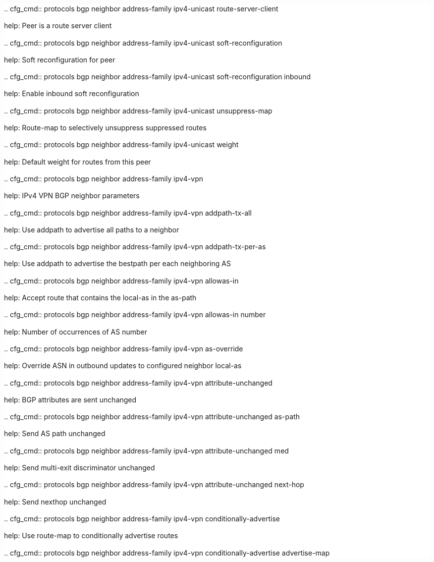 .. cfg_cmd:: protocols bgp neighbor <tag> address-family ipv4-unicast route-server-client

help: Peer is a route server client

.. cfg_cmd:: protocols bgp neighbor <tag> address-family ipv4-unicast soft-reconfiguration

help: Soft reconfiguration for peer

.. cfg_cmd:: protocols bgp neighbor <tag> address-family ipv4-unicast soft-reconfiguration inbound

help: Enable inbound soft reconfiguration

.. cfg_cmd:: protocols bgp neighbor <tag> address-family ipv4-unicast unsuppress-map

help: Route-map to selectively unsuppress suppressed routes

.. cfg_cmd:: protocols bgp neighbor <tag> address-family ipv4-unicast weight

help: Default weight for routes from this peer

.. cfg_cmd:: protocols bgp neighbor <tag> address-family ipv4-vpn

help: IPv4 VPN BGP neighbor parameters

.. cfg_cmd:: protocols bgp neighbor <tag> address-family ipv4-vpn addpath-tx-all

help: Use addpath to advertise all paths to a neighbor

.. cfg_cmd:: protocols bgp neighbor <tag> address-family ipv4-vpn addpath-tx-per-as

help: Use addpath to advertise the bestpath per each neighboring AS

.. cfg_cmd:: protocols bgp neighbor <tag> address-family ipv4-vpn allowas-in

help: Accept route that contains the local-as in the as-path

.. cfg_cmd:: protocols bgp neighbor <tag> address-family ipv4-vpn allowas-in number

help: Number of occurrences of AS number

.. cfg_cmd:: protocols bgp neighbor <tag> address-family ipv4-vpn as-override

help: Override ASN in outbound updates to configured neighbor local-as

.. cfg_cmd:: protocols bgp neighbor <tag> address-family ipv4-vpn attribute-unchanged

help: BGP attributes are sent unchanged

.. cfg_cmd:: protocols bgp neighbor <tag> address-family ipv4-vpn attribute-unchanged as-path

help: Send AS path unchanged

.. cfg_cmd:: protocols bgp neighbor <tag> address-family ipv4-vpn attribute-unchanged med

help: Send multi-exit discriminator unchanged

.. cfg_cmd:: protocols bgp neighbor <tag> address-family ipv4-vpn attribute-unchanged next-hop

help: Send nexthop unchanged

.. cfg_cmd:: protocols bgp neighbor <tag> address-family ipv4-vpn conditionally-advertise

help: Use route-map to conditionally advertise routes

.. cfg_cmd:: protocols bgp neighbor <tag> address-family ipv4-vpn conditionally-advertise advertise-map
